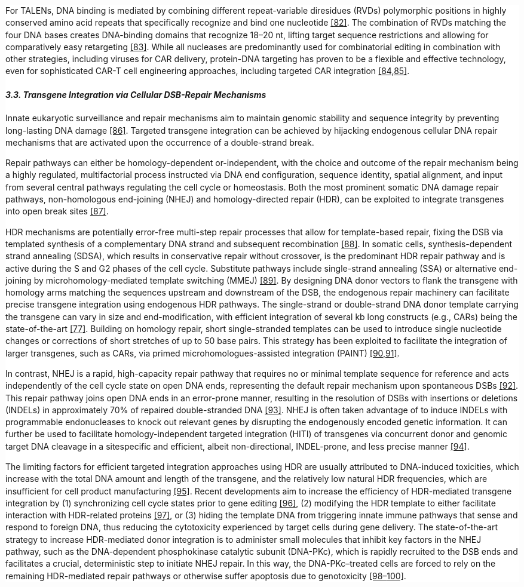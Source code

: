 For TALENs, DNA binding is mediated by combining different repeat-variable diresidues (RVDs) polymorphic positions in highly conserved amino acid repeats that specifically recognize and bind one nucleotide [\[82\]](#page-19-15). The combination of RVDs matching the four DNA bases creates DNA-binding domains that recognize 18–20 nt, lifting target sequence restrictions and allowing for comparatively easy retargeting [\[83\]](#page-19-16). While all nucleases are predominantly used for combinatorial editing in combination with other strategies, including viruses for CAR delivery, protein-DNA targeting has proven to be a flexible and effective technology, even for sophisticated CAR-T cell engineering approaches, including targeted CAR integration [\[84,](#page-19-17)[85\]](#page-19-18).

#### *3.3. Transgene Integration via Cellular DSB-Repair Mechanisms*

Innate eukaryotic surveillance and repair mechanisms aim to maintain genomic stability and sequence integrity by preventing long-lasting DNA damage [\[86\]](#page-19-19). Targeted transgene integration can be achieved by hijacking endogenous cellular DNA repair mechanisms that are activated upon the occurrence of a double-strand break.

Repair pathways can either be homology-dependent or-independent, with the choice and outcome of the repair mechanism being a highly regulated, multifactorial process instructed via DNA end configuration, sequence identity, spatial alignment, and input from several central pathways regulating the cell cycle or homeostasis. Both the most prominent somatic DNA damage repair pathways, non-homologous end-joining (NHEJ) and homology-directed repair (HDR), can be exploited to integrate transgenes into open break sites [\[87\]](#page-19-20).

HDR mechanisms are potentially error-free multi-step repair processes that allow for template-based repair, fixing the DSB via templated synthesis of a complementary DNA strand and subsequent recombination [\[88\]](#page-19-21). In somatic cells, synthesis-dependent strand annealing (SDSA), which results in conservative repair without crossover, is the predominant HDR repair pathway and is active during the S and G2 phases of the cell cycle. Substitute pathways include single-strand annealing (SSA) or alternative end-joining by microhomology-mediated template switching (MMEJ) [\[89\]](#page-19-22). By designing DNA donor vectors to flank the transgene with homology arms matching the sequences upstream and downstream of the DSB, the endogenous repair machinery can facilitate precise transgene integration using endogenous HDR pathways. The single-strand or double-strand DNA donor template carrying the transgene can vary in size and end-modification, with efficient integration of several kb long constructs (e.g., CARs) being the state-of-the-art [\[77\]](#page-19-10). Building on homology repair, short single-stranded templates can be used to introduce single nucleotide changes or corrections of short stretches of up to 50 base pairs. This strategy has been exploited to facilitate the integration of larger transgenes, such as CARs, via primed microhomologues-assisted integration (PAINT) [\[90,](#page-19-23)[91\]](#page-19-24).

In contrast, NHEJ is a rapid, high-capacity repair pathway that requires no or minimal template sequence for reference and acts independently of the cell cycle state on open DNA ends, representing the default repair mechanism upon spontaneous DSBs [\[92\]](#page-19-25). This repair pathway joins open DNA ends in an error-prone manner, resulting in the resolution of DSBs with insertions or deletions (INDELs) in approximately 70% of repaired double-stranded DNA [\[93\]](#page-20-0). NHEJ is often taken advantage of to induce INDELs with programmable endonucleases to knock out relevant genes by disrupting the endogenously encoded genetic information. It can further be used to facilitate homology-independent targeted integration (HITI) of transgenes via concurrent donor and genomic target DNA cleavage in a sitespecific and efficient, albeit non-directional, INDEL-prone, and less precise manner [\[94\]](#page-20-1).

The limiting factors for efficient targeted integration approaches using HDR are usually attributed to DNA-induced toxicities, which increase with the total DNA amount and length of the transgene, and the relatively low natural HDR frequencies, which are insufficient for cell product manufacturing [\[95\]](#page-20-2). Recent developments aim to increase the efficiency of HDR-mediated transgene integration by (1) synchronizing cell cycle states prior to gene editing [\[96\]](#page-20-3), (2) modifying the HDR template to either facilitate interaction with HDR-related proteins [\[97\]](#page-20-4), or (3) hiding the template DNA from triggering innate immune pathways that sense and respond to foreign DNA, thus reducing the cytotoxicity experienced by target cells during gene delivery. The state-of-the-art strategy to increase HDR-mediated donor integration is to administer small molecules that inhibit key factors in the NHEJ pathway, such as the DNA-dependent phosphokinase catalytic subunit (DNA-PKc), which is rapidly recruited to the DSB ends and facilitates a crucial, deterministic step to initiate NHEJ repair. In this way, the DNA-PKc–treated cells are forced to rely on the remaining HDR-mediated repair pathways or otherwise suffer apoptosis due to genotoxicity [\[98–](#page-20-5)[100\]](#page-20-6).
